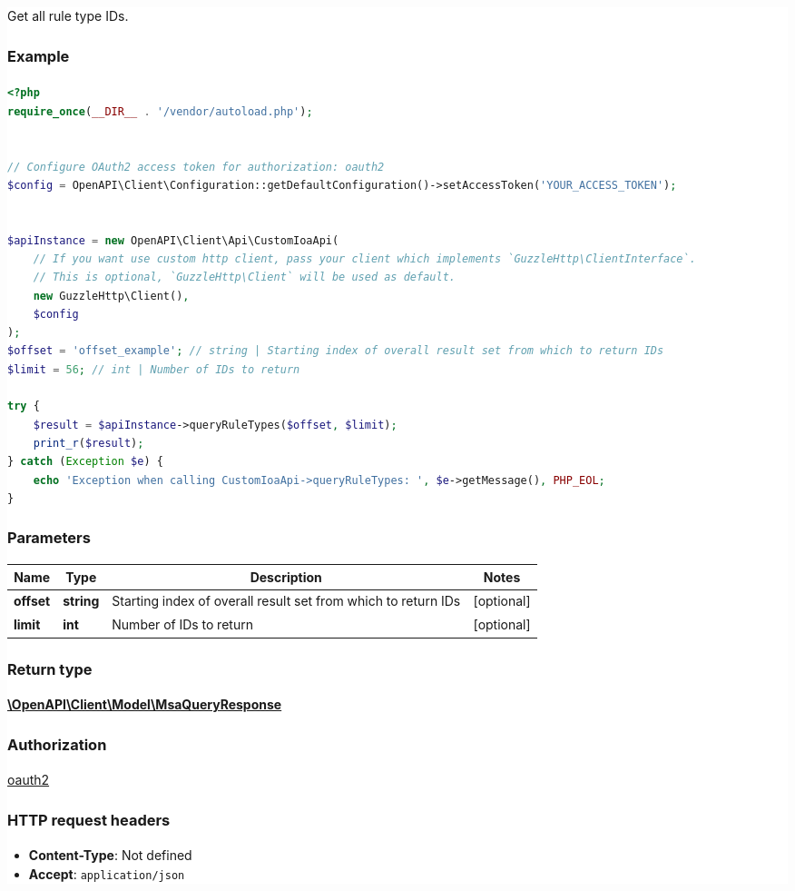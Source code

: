 Get all rule type IDs.

### Example

```php
<?php
require_once(__DIR__ . '/vendor/autoload.php');


// Configure OAuth2 access token for authorization: oauth2
$config = OpenAPI\Client\Configuration::getDefaultConfiguration()->setAccessToken('YOUR_ACCESS_TOKEN');


$apiInstance = new OpenAPI\Client\Api\CustomIoaApi(
    // If you want use custom http client, pass your client which implements `GuzzleHttp\ClientInterface`.
    // This is optional, `GuzzleHttp\Client` will be used as default.
    new GuzzleHttp\Client(),
    $config
);
$offset = 'offset_example'; // string | Starting index of overall result set from which to return IDs
$limit = 56; // int | Number of IDs to return

try {
    $result = $apiInstance->queryRuleTypes($offset, $limit);
    print_r($result);
} catch (Exception $e) {
    echo 'Exception when calling CustomIoaApi->queryRuleTypes: ', $e->getMessage(), PHP_EOL;
}
```

### Parameters

Name | Type | Description  | Notes
------------- | ------------- | ------------- | -------------
 **offset** | **string**| Starting index of overall result set from which to return IDs | [optional]
 **limit** | **int**| Number of IDs to return | [optional]

### Return type

[**\OpenAPI\Client\Model\MsaQueryResponse**](../Model/MsaQueryResponse.md)

### Authorization

[oauth2](../../README.md#oauth2)

### HTTP request headers

- **Content-Type**: Not defined
- **Accept**: `application/json`
